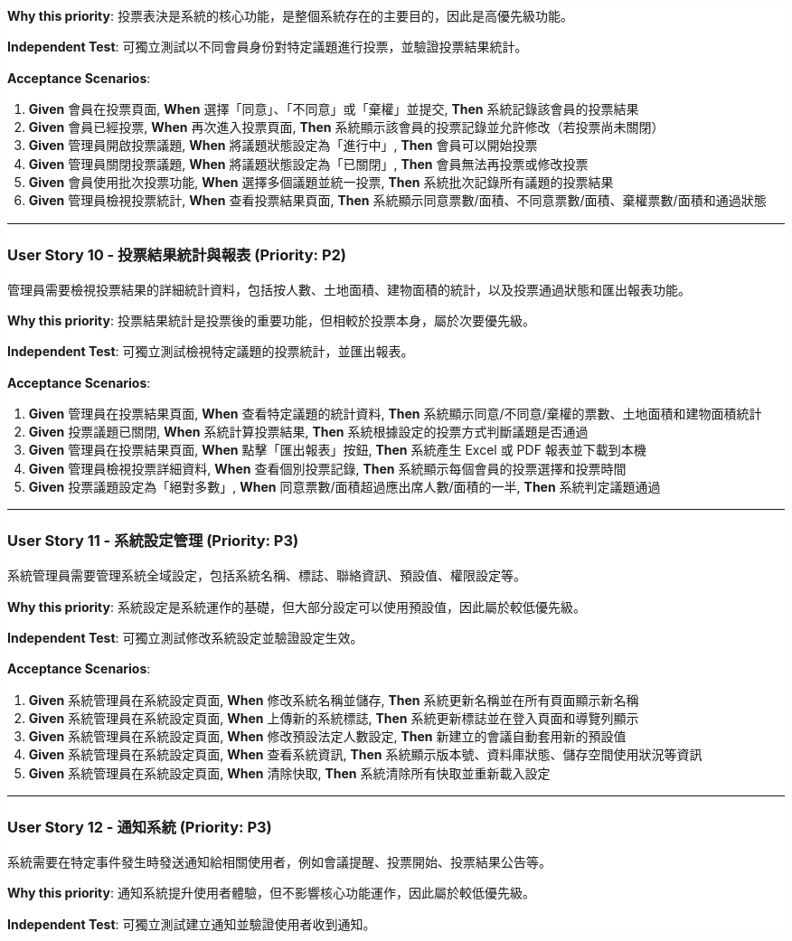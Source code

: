 **Why this priority**: 投票表決是系統的核心功能，是整個系統存在的主要目的，因此是高優先級功能。

**Independent Test**: 可獨立測試以不同會員身份對特定議題進行投票，並驗證投票結果統計。

**Acceptance Scenarios**:

1. **Given** 會員在投票頁面, **When** 選擇「同意」、「不同意」或「棄權」並提交, **Then** 系統記錄該會員的投票結果
2. **Given** 會員已經投票, **When** 再次進入投票頁面, **Then** 系統顯示該會員的投票記錄並允許修改（若投票尚未關閉）
3. **Given** 管理員開啟投票議題, **When** 將議題狀態設定為「進行中」, **Then** 會員可以開始投票
4. **Given** 管理員關閉投票議題, **When** 將議題狀態設定為「已關閉」, **Then** 會員無法再投票或修改投票
5. **Given** 會員使用批次投票功能, **When** 選擇多個議題並統一投票, **Then** 系統批次記錄所有議題的投票結果
6. **Given** 管理員檢視投票統計, **When** 查看投票結果頁面, **Then** 系統顯示同意票數/面積、不同意票數/面積、棄權票數/面積和通過狀態

---

### User Story 10 - 投票結果統計與報表 (Priority: P2)

管理員需要檢視投票結果的詳細統計資料，包括按人數、土地面積、建物面積的統計，以及投票通過狀態和匯出報表功能。

**Why this priority**: 投票結果統計是投票後的重要功能，但相較於投票本身，屬於次要優先級。

**Independent Test**: 可獨立測試檢視特定議題的投票統計，並匯出報表。

**Acceptance Scenarios**:

1. **Given** 管理員在投票結果頁面, **When** 查看特定議題的統計資料, **Then** 系統顯示同意/不同意/棄權的票數、土地面積和建物面積統計
2. **Given** 投票議題已關閉, **When** 系統計算投票結果, **Then** 系統根據設定的投票方式判斷議題是否通過
3. **Given** 管理員在投票結果頁面, **When** 點擊「匯出報表」按鈕, **Then** 系統產生 Excel 或 PDF 報表並下載到本機
4. **Given** 管理員檢視投票詳細資料, **When** 查看個別投票記錄, **Then** 系統顯示每個會員的投票選擇和投票時間
5. **Given** 投票議題設定為「絕對多數」, **When** 同意票數/面積超過應出席人數/面積的一半, **Then** 系統判定議題通過

---

### User Story 11 - 系統設定管理 (Priority: P3)

系統管理員需要管理系統全域設定，包括系統名稱、標誌、聯絡資訊、預設值、權限設定等。

**Why this priority**: 系統設定是系統運作的基礎，但大部分設定可以使用預設值，因此屬於較低優先級。

**Independent Test**: 可獨立測試修改系統設定並驗證設定生效。

**Acceptance Scenarios**:

1. **Given** 系統管理員在系統設定頁面, **When** 修改系統名稱並儲存, **Then** 系統更新名稱並在所有頁面顯示新名稱
2. **Given** 系統管理員在系統設定頁面, **When** 上傳新的系統標誌, **Then** 系統更新標誌並在登入頁面和導覽列顯示
3. **Given** 系統管理員在系統設定頁面, **When** 修改預設法定人數設定, **Then** 新建立的會議自動套用新的預設值
4. **Given** 系統管理員在系統設定頁面, **When** 查看系統資訊, **Then** 系統顯示版本號、資料庫狀態、儲存空間使用狀況等資訊
5. **Given** 系統管理員在系統設定頁面, **When** 清除快取, **Then** 系統清除所有快取並重新載入設定

---

### User Story 12 - 通知系統 (Priority: P3)

系統需要在特定事件發生時發送通知給相關使用者，例如會議提醒、投票開始、投票結果公告等。

**Why this priority**: 通知系統提升使用者體驗，但不影響核心功能運作，因此屬於較低優先級。

**Independent Test**: 可獨立測試建立通知並驗證使用者收到通知。
